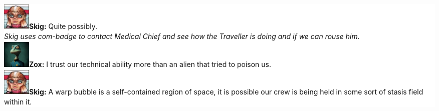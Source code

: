 <img src="../images/auto/Skig.png" alt="Skig" width="50" height="50">**Skig:** Quite possibly.<br />
*Skig uses com-badge to contact Medical Chief and see how the Traveller is doing and if we can rouse him.*<br />
<img src="../images/auto/Zox.png" alt="Zox" width="50" height="50">**Zox:** I trust our technical ability more than an alien that tried to poison us.<br />
<img src="../images/auto/Skig.png" alt="Skig" width="50" height="50">**Skig:** A warp bubble is a self-contained region of space, it is possible our crew is being held in some sort of stasis field within it.<br />